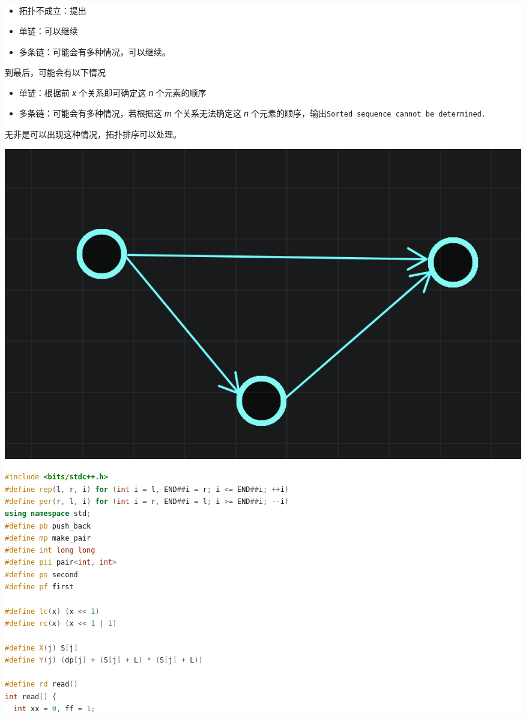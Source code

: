 - 拓扑不成立：提出

- 单链：可以继续

- 多条链：可能会有多种情况，可以继续。

到最后，可能会有以下情况

- 单链：根据前 $x$ 个关系即可确定这 $n$ 个元素的顺序

- 多条链：可能会有多种情况，若根据这 $m$ 个关系无法确定这 $n$ 个元素的顺序，输出`Sorted sequence cannot be determined.`





无非是可以出现这种情况，拓扑排序可以处理。



![image.png](排序/image.png)



```C++
#include <bits/stdc++.h>
#define rep(l, r, i) for (int i = l, END##i = r; i <= END##i; ++i)
#define per(r, l, i) for (int i = r, END##i = l; i >= END##i; --i)
using namespace std;
#define pb push_back
#define mp make_pair
#define int long long
#define pii pair<int, int>
#define ps second
#define pf first

#define lc(x) (x << 1)
#define rc(x) (x << 1 | 1)

#define X(j) S[j]
#define Y(j) (dp[j] + (S[j] + L) * (S[j] + L))

#define rd read()
int read() {
  int xx = 0, ff = 1;
```